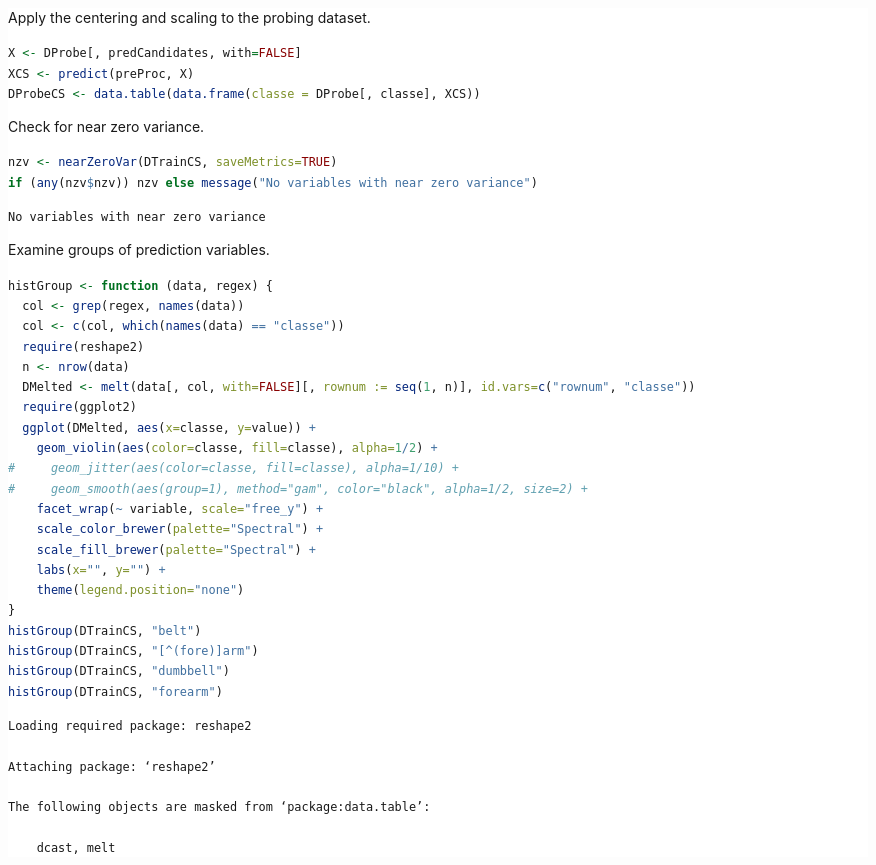 Apply the centering and scaling to the probing dataset.


```R
X <- DProbe[, predCandidates, with=FALSE]
XCS <- predict(preProc, X)
DProbeCS <- data.table(data.frame(classe = DProbe[, classe], XCS))
```

Check for near zero variance.


```R
nzv <- nearZeroVar(DTrainCS, saveMetrics=TRUE)
if (any(nzv$nzv)) nzv else message("No variables with near zero variance")
```

    No variables with near zero variance


Examine groups of prediction variables.


```R
histGroup <- function (data, regex) {
  col <- grep(regex, names(data))
  col <- c(col, which(names(data) == "classe"))
  require(reshape2)
  n <- nrow(data)
  DMelted <- melt(data[, col, with=FALSE][, rownum := seq(1, n)], id.vars=c("rownum", "classe"))
  require(ggplot2)
  ggplot(DMelted, aes(x=classe, y=value)) +
    geom_violin(aes(color=classe, fill=classe), alpha=1/2) +
#     geom_jitter(aes(color=classe, fill=classe), alpha=1/10) +
#     geom_smooth(aes(group=1), method="gam", color="black", alpha=1/2, size=2) +
    facet_wrap(~ variable, scale="free_y") +
    scale_color_brewer(palette="Spectral") +
    scale_fill_brewer(palette="Spectral") +
    labs(x="", y="") +
    theme(legend.position="none")
}
histGroup(DTrainCS, "belt")
histGroup(DTrainCS, "[^(fore)]arm")
histGroup(DTrainCS, "dumbbell")
histGroup(DTrainCS, "forearm")
```

    Loading required package: reshape2
    
    Attaching package: ‘reshape2’
    
    The following objects are masked from ‘package:data.table’:
    
        dcast, melt
    


